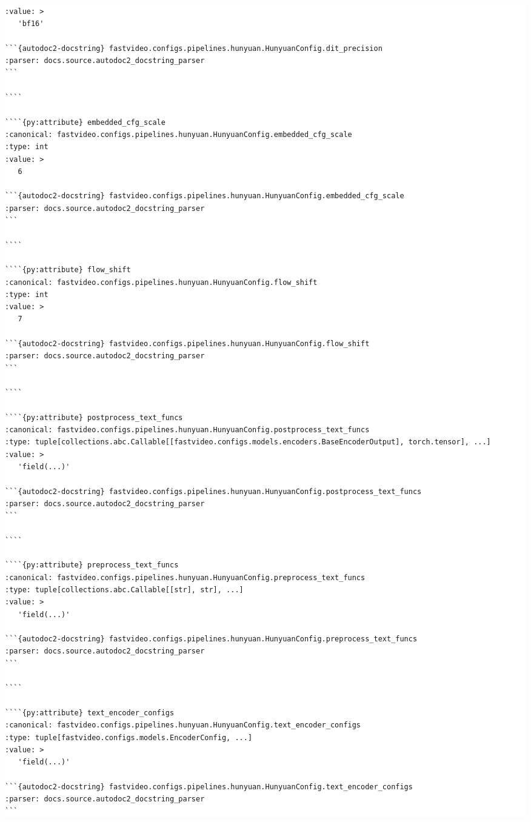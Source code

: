 `````{py:class} HunyuanConfig
:value: >
   'bf16'

```{autodoc2-docstring} fastvideo.configs.pipelines.hunyuan.HunyuanConfig.dit_precision
:parser: docs.source.autodoc2_docstring_parser
```

````

````{py:attribute} embedded_cfg_scale
:canonical: fastvideo.configs.pipelines.hunyuan.HunyuanConfig.embedded_cfg_scale
:type: int
:value: >
   6

```{autodoc2-docstring} fastvideo.configs.pipelines.hunyuan.HunyuanConfig.embedded_cfg_scale
:parser: docs.source.autodoc2_docstring_parser
```

````

````{py:attribute} flow_shift
:canonical: fastvideo.configs.pipelines.hunyuan.HunyuanConfig.flow_shift
:type: int
:value: >
   7

```{autodoc2-docstring} fastvideo.configs.pipelines.hunyuan.HunyuanConfig.flow_shift
:parser: docs.source.autodoc2_docstring_parser
```

````

````{py:attribute} postprocess_text_funcs
:canonical: fastvideo.configs.pipelines.hunyuan.HunyuanConfig.postprocess_text_funcs
:type: tuple[collections.abc.Callable[[fastvideo.configs.models.encoders.BaseEncoderOutput], torch.tensor], ...]
:value: >
   'field(...)'

```{autodoc2-docstring} fastvideo.configs.pipelines.hunyuan.HunyuanConfig.postprocess_text_funcs
:parser: docs.source.autodoc2_docstring_parser
```

````

````{py:attribute} preprocess_text_funcs
:canonical: fastvideo.configs.pipelines.hunyuan.HunyuanConfig.preprocess_text_funcs
:type: tuple[collections.abc.Callable[[str], str], ...]
:value: >
   'field(...)'

```{autodoc2-docstring} fastvideo.configs.pipelines.hunyuan.HunyuanConfig.preprocess_text_funcs
:parser: docs.source.autodoc2_docstring_parser
```

````

````{py:attribute} text_encoder_configs
:canonical: fastvideo.configs.pipelines.hunyuan.HunyuanConfig.text_encoder_configs
:type: tuple[fastvideo.configs.models.EncoderConfig, ...]
:value: >
   'field(...)'

```{autodoc2-docstring} fastvideo.configs.pipelines.hunyuan.HunyuanConfig.text_encoder_configs
:parser: docs.source.autodoc2_docstring_parser
```
`````